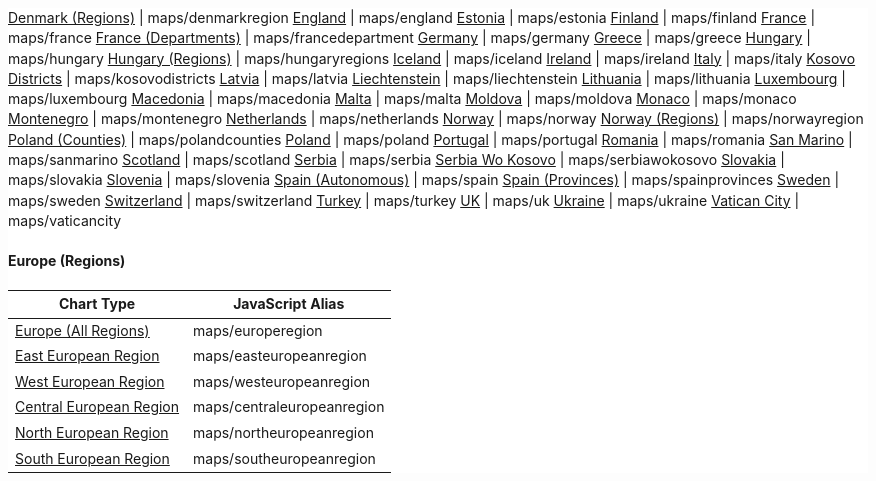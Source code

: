 [Denmark (Regions)](/maps/spec-sheets/denmarkregion) | maps/denmarkregion
[England](/maps/spec-sheets/england) | maps/england
[Estonia](/maps/spec-sheets/estonia) | maps/estonia
[Finland](/maps/spec-sheets/finland) | maps/finland
[France](/maps/spec-sheets/france) | maps/france
[France (Departments)](/maps/spec-sheets/francedepartment) | maps/francedepartment
[Germany](/maps/spec-sheets/germany) | maps/germany
[Greece](/maps/spec-sheets/greece) | maps/greece
[Hungary](/maps/spec-sheets/hungary) | maps/hungary
[Hungary (Regions)](/maps/spec-sheets/hungaryregions) | maps/hungaryregions
[Iceland](/maps/spec-sheets/iceland) | maps/iceland
[Ireland](/maps/spec-sheets/ireland) | maps/ireland
[Italy](/maps/spec-sheets/italy) | maps/italy
[Kosovo Districts](/maps/spec-sheets/kosovodistricts) | maps/kosovodistricts
[Latvia](/maps/spec-sheets/latvia) | maps/latvia
[Liechtenstein](/maps/spec-sheets/liechtenstein) | maps/liechtenstein
[Lithuania](/maps/spec-sheets/lithuania) | maps/lithuania
[Luxembourg](/maps/spec-sheets/luxembourg) | maps/luxembourg
[Macedonia](/maps/spec-sheets/macedonia) | maps/macedonia
[Malta](/maps/spec-sheets/malta) | maps/malta
[Moldova](/maps/spec-sheets/moldova) | maps/moldova
[Monaco](/maps/spec-sheets/monaco) | maps/monaco
[Montenegro](/maps/spec-sheets/montenegro) | maps/montenegro
[Netherlands](/maps/spec-sheets/netherlands) | maps/netherlands
[Norway](/maps/spec-sheets/norway) | maps/norway
[Norway (Regions)](/maps/spec-sheets/norwayregion) | maps/norwayregion
[Poland (Counties)](/maps/spec-sheets/polandcounties) | maps/polandcounties
[Poland](/maps/spec-sheets/poland) | maps/poland
[Portugal](/maps/spec-sheets/portugal) | maps/portugal
[Romania](/maps/spec-sheets/romania) | maps/romania
[San Marino](/maps/spec-sheets/sanmarino) | maps/sanmarino
[Scotland](/maps/spec-sheets/scotland) | maps/scotland
[Serbia](/maps/spec-sheets/serbia) | maps/serbia
[Serbia Wo Kosovo](/maps/spec-sheets/serbiawokosovo) | maps/serbiawokosovo
[Slovakia](/maps/spec-sheets/slovakia) | maps/slovakia
[Slovenia](/maps/spec-sheets/slovenia) | maps/slovenia
[Spain (Autonomous)](/maps/spec-sheets/spain) | maps/spain
[Spain (Provinces)](/maps/spec-sheets/spainprovinces) | maps/spainprovinces
[Sweden](/maps/spec-sheets/sweden) | maps/sweden
[Switzerland](/maps/spec-sheets/switzerland) | maps/switzerland
[Turkey](/maps/spec-sheets/turkey) | maps/turkey
[UK](/maps/spec-sheets/uk) | maps/uk
[Ukraine](/maps/spec-sheets/ukraine) | maps/ukraine
[Vatican City](/maps/spec-sheets/vaticancity) | maps/vaticancity

#### Europe (Regions)

Chart Type  |	JavaScript Alias
 -------- | ------------
[Europe (All Regions)](/maps/spec-sheets/europeregion) | maps/europeregion
[East European Region](/maps/spec-sheets/easteuropeanregion) | maps/easteuropeanregion
[West European Region](/maps/spec-sheets/westeuropeanregion) | maps/westeuropeanregion
[Central European Region](/maps/spec-sheets/centraleuropeanregion) | maps/centraleuropeanregion
[North European Region](/maps/spec-sheets/northeuropeanregion) | maps/northeuropeanregion
[South European Region](/maps/spec-sheets/southeuropeanregion) | maps/southeuropeanregion
